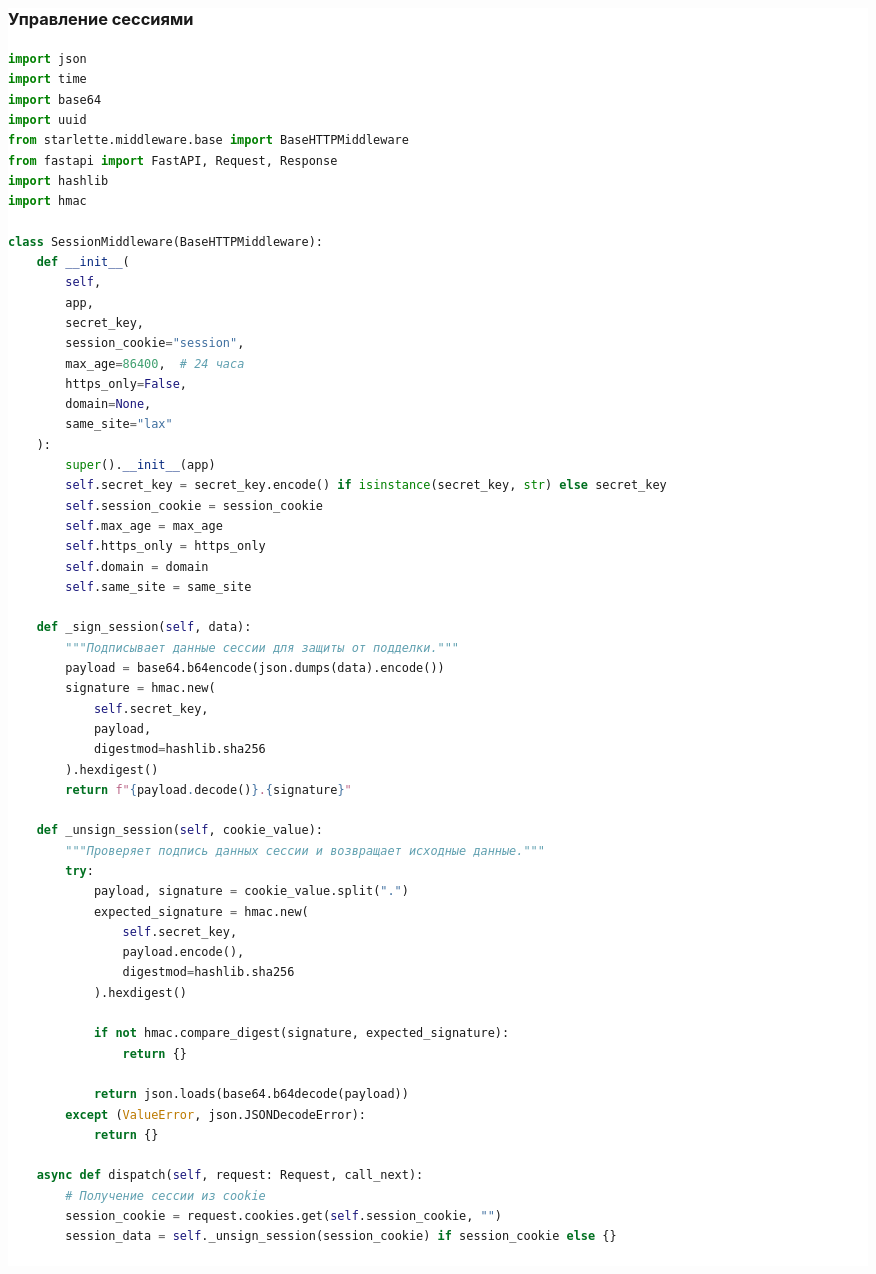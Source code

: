 
### Управление сессиями

```python
import json
import time
import base64
import uuid
from starlette.middleware.base import BaseHTTPMiddleware
from fastapi import FastAPI, Request, Response
import hashlib
import hmac

class SessionMiddleware(BaseHTTPMiddleware):
    def __init__(
        self, 
        app, 
        secret_key, 
        session_cookie="session",
        max_age=86400,  # 24 часа
        https_only=False,
        domain=None,
        same_site="lax"
    ):
        super().__init__(app)
        self.secret_key = secret_key.encode() if isinstance(secret_key, str) else secret_key
        self.session_cookie = session_cookie
        self.max_age = max_age
        self.https_only = https_only
        self.domain = domain
        self.same_site = same_site
    
    def _sign_session(self, data):
        """Подписывает данные сессии для защиты от подделки."""
        payload = base64.b64encode(json.dumps(data).encode())
        signature = hmac.new(
            self.secret_key,
            payload,
            digestmod=hashlib.sha256
        ).hexdigest()
        return f"{payload.decode()}.{signature}"
    
    def _unsign_session(self, cookie_value):
        """Проверяет подпись данных сессии и возвращает исходные данные."""
        try:
            payload, signature = cookie_value.split(".")
            expected_signature = hmac.new(
                self.secret_key,
                payload.encode(),
                digestmod=hashlib.sha256
            ).hexdigest()
            
            if not hmac.compare_digest(signature, expected_signature):
                return {}
            
            return json.loads(base64.b64decode(payload))
        except (ValueError, json.JSONDecodeError):
            return {}
    
    async def dispatch(self, request: Request, call_next):
        # Получение сессии из cookie
        session_cookie = request.cookies.get(self.session_cookie, "")
        session_data = self._unsign_session(session_cookie) if session_cookie else {}
        
```